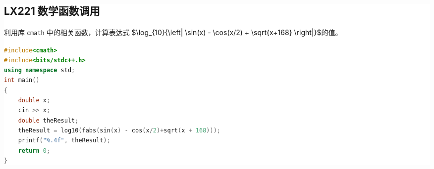 ## LX221 数学函数调用

利用库 `cmath` 中的相关函数，计算表达式 $\log_{10}{\left| \sin(x) - \cos(x/2) + \sqrt{x+168} \right|}$的值。

```cpp
#include<cmath>
#include<bits/stdc++.h>
using namespace std;
int main()
{
    double x;
    cin >> x;
    double theResult;
    theResult = log10(fabs(sin(x) - cos(x/2)+sqrt(x + 168)));
    printf("%.4f", theResult);
    return 0;
}
```